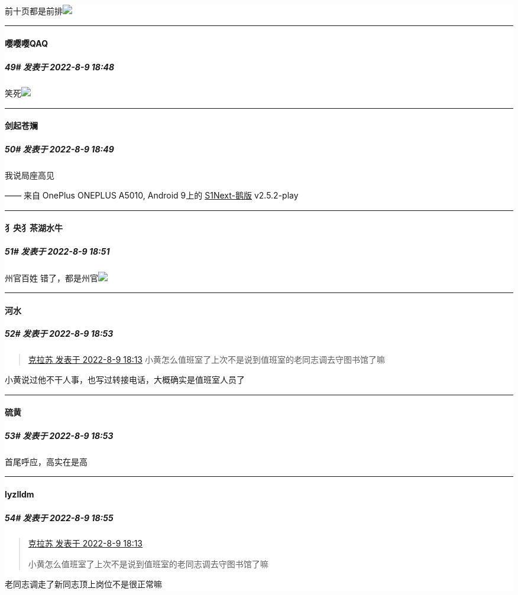 前十页都是前排<img src="https://static.saraba1st.com/image/smiley/face2017/245.png" referrerpolicy="no-referrer">

*****

####  嘤嘤嘤QAQ  
##### 49#       发表于 2022-8-9 18:48

笑死<img src="https://static.saraba1st.com/image/smiley/face2017/066.png" referrerpolicy="no-referrer">

*****

####  剑起苍斓  
##### 50#       发表于 2022-8-9 18:49

我说局座高见

—— 来自 OnePlus ONEPLUS A5010, Android 9上的 [S1Next-鹅版](https://github.com/ykrank/S1-Next/releases) v2.5.2-play

*****

####  犭央犭茶湖水牛  
##### 51#       发表于 2022-8-9 18:51

州官百姓
错了，都是州官<img src="https://static.saraba1st.com/image/smiley/face2017/067.png" referrerpolicy="no-referrer">

*****

####  河水  
##### 52#       发表于 2022-8-9 18:53

<blockquote><a href="httphttps://bbs.saraba1st.com/2b/forum.php?mod=redirect&amp;goto=findpost&amp;pid=56993425&amp;ptid=2086030" target="_blank">克拉苏 发表于 2022-8-9 18:13</a>
小黄怎么值班室了上次不是说到值班室的老同志调去守图书馆了嘛</blockquote>
小黄说过他不干人事，也写过转接电话，大概确实是值班室人员了

*****

####  硫黄  
##### 53#       发表于 2022-8-9 18:53

首尾呼应，高实在是高

*****

####  lyzlldm  
##### 54#       发表于 2022-8-9 18:55

<blockquote><a href="httphttps://bbs.saraba1st.com/2b/forum.php?mod=redirect&amp;goto=findpost&amp;pid=56993425&amp;ptid=2086030" target="_blank">克拉苏 发表于 2022-8-9 18:13</a>

小黄怎么值班室了上次不是说到值班室的老同志调去守图书馆了嘛</blockquote>
老同志调走了新同志顶上岗位不是很正常嘛
